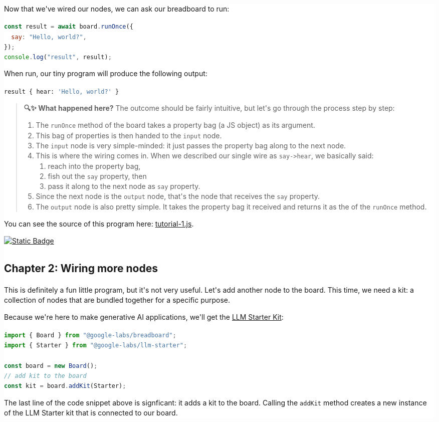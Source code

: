 Now that we've wired our nodes, we can ask our breadboard to run:

```js
const result = await board.runOnce({
  say: "Hello, world?",
});
console.log("result", result);
```

When run, our tiny program will produce the following output:

```sh
result { hear: 'Hello, world?' }
```

> **🔍✨ What happened here?** The outcome should be fairly intuitive, but let's go through the process step by step:
>
> 1. The `runOnce` method of the board takes a property bag (a JS object) as its argument.
> 2. This bag of properties is then handed to the `input` node.
> 3. The `input` node is very simple-minded: it just passes the property bag along to the next node.
> 4. This is where the wiring comes in. When we described our single wire as `say->hear`, we basically said:
>    1. reach into the property bag,
>    2. fish out the `say` property, then
>    3. pass it along to the next node as `say` property.
> 5. Since the next node is the `output` node, that's the node that receives the `say` property.
> 6. The `output` node is also pretty simple. It takes the property bag it received and returns it as the of the `runOnce` method.

You can see the source of this program here: [tutorial-1.js](./tutorial-1.js).

[![Static Badge](https://img.shields.io/badge/run%20in%20replit-chapter_1-orange?logo=replit "run in replit: chapter 1")](https://replit.com/@dglazkov/Breadboard-Tutorial-Chapter-1)

## Chapter 2: Wiring more nodes

This is definitely a fun little program, but it's not very useful. Let's add another node to the board. This time, we need a kit: a collection of nodes that are bundled together for a specific purpose.

Because we're here to make generative AI applications, we'll get the [LLM Starter Kit](https://github.com/google/labs-prototypes/tree/main/seeds/llm-starter):

```js
import { Board } from "@google-labs/breadboard";
import { Starter } from "@google-labs/llm-starter";

const board = new Board();
// add kit to the board
const kit = board.addKit(Starter);
```

The last line of the code snippet above is signficant: it adds a kit to the board. Calling the `addKit` method creates a new instance of the LLM Starter kit that is connected to our board.
